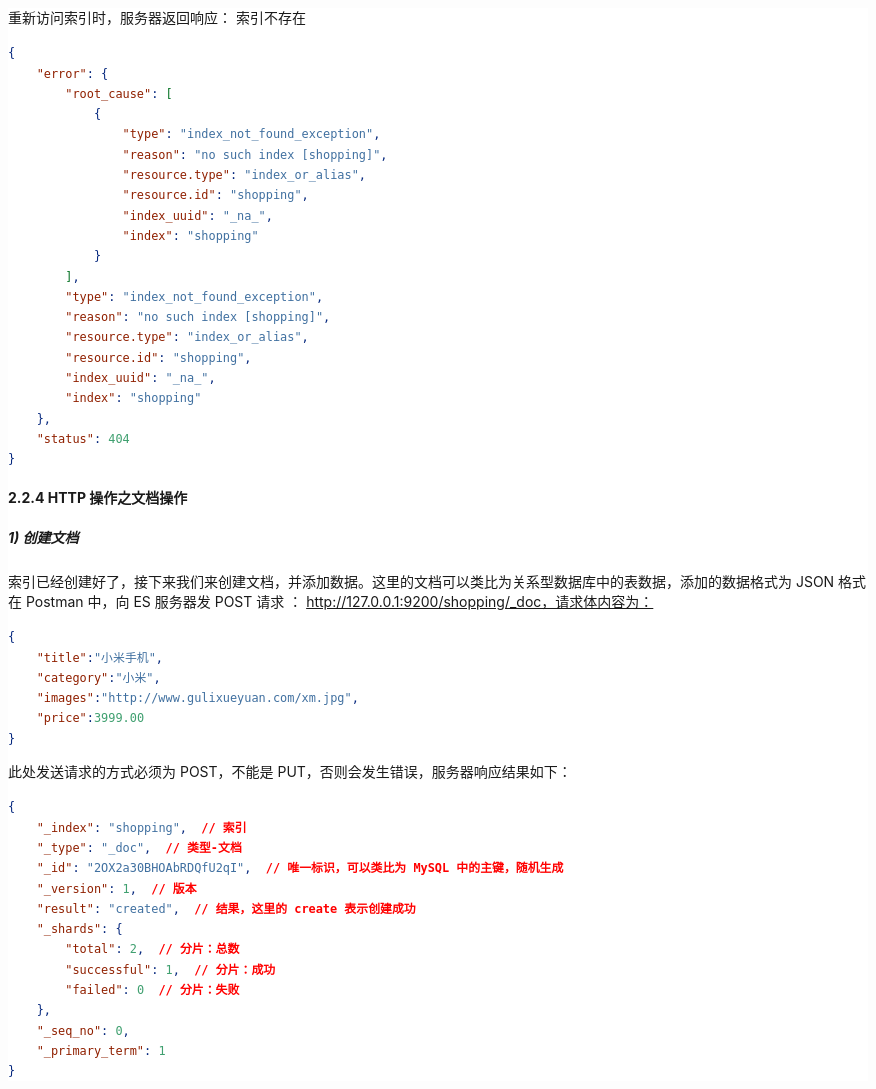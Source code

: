 重新访问索引时，服务器返回响应： 索引不存在

```json
{
    "error": {
        "root_cause": [
            {
                "type": "index_not_found_exception",
                "reason": "no such index [shopping]",
                "resource.type": "index_or_alias",
                "resource.id": "shopping",
                "index_uuid": "_na_",
                "index": "shopping"
            }
        ],
        "type": "index_not_found_exception",
        "reason": "no such index [shopping]",
        "resource.type": "index_or_alias",
        "resource.id": "shopping",
        "index_uuid": "_na_",
        "index": "shopping"
    },
    "status": 404
}
```

#### 2.2.4 HTTP 操作之文档操作

##### **1) 创建文档**

索引已经创建好了，接下来我们来创建文档，并添加数据。这里的文档可以类比为关系型数据库中的表数据，添加的数据格式为 JSON 格式在 Postman 中，向 ES 服务器发 POST 请求 ： http://127.0.0.1:9200/shopping/_doc，请求体内容为：  

```json
{
    "title":"小米手机",
    "category":"小米",
    "images":"http://www.gulixueyuan.com/xm.jpg",
    "price":3999.00
}
```

此处发送请求的方式必须为 POST，不能是 PUT，否则会发生错误，服务器响应结果如下：

```json
{
    "_index": "shopping",  // 索引
    "_type": "_doc",  // 类型-文档
    "_id": "2OX2a30BHOAbRDQfU2qI",  // 唯一标识，可以类比为 MySQL 中的主键，随机生成
    "_version": 1,  // 版本
    "result": "created",  // 结果，这里的 create 表示创建成功
    "_shards": {
        "total": 2,  // 分片：总数
        "successful": 1,  // 分片：成功
        "failed": 0  // 分片：失败
    },
    "_seq_no": 0,
    "_primary_term": 1
}
```
